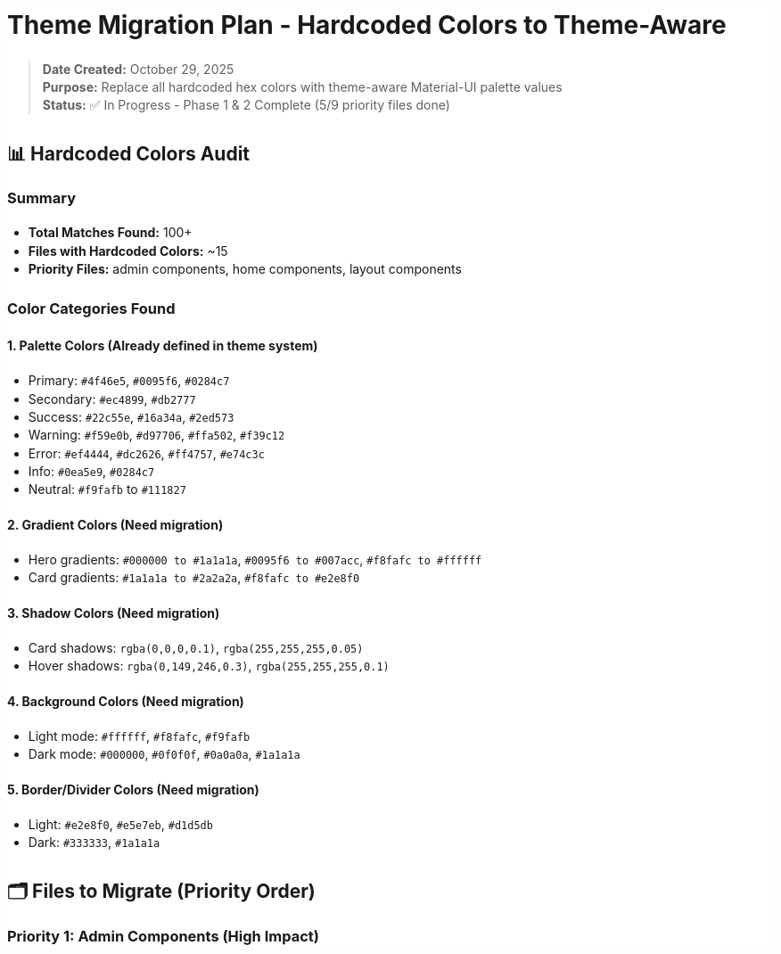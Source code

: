 # Theme Migration Plan - Hardcoded Colors to Theme-Aware

> **Date Created:** October 29, 2025  
> **Purpose:** Replace all hardcoded hex colors with theme-aware Material-UI palette values  
> **Status:** ✅ In Progress - Phase 1 & 2 Complete (5/9 priority files done)

## 📊 Hardcoded Colors Audit

### Summary

- **Total Matches Found:** 100+
- **Files with Hardcoded Colors:** ~15
- **Priority Files:** admin components, home components, layout components

### Color Categories Found

#### 1. **Palette Colors** (Already defined in theme system)

- Primary: `#4f46e5`, `#0095f6`, `#0284c7`
- Secondary: `#ec4899`, `#db2777`
- Success: `#22c55e`, `#16a34a`, `#2ed573`
- Warning: `#f59e0b`, `#d97706`, `#ffa502`, `#f39c12`
- Error: `#ef4444`, `#dc2626`, `#ff4757`, `#e74c3c`
- Info: `#0ea5e9`, `#0284c7`
- Neutral: `#f9fafb` to `#111827`

#### 2. **Gradient Colors** (Need migration)

- Hero gradients: `#000000 to #1a1a1a`, `#0095f6 to #007acc`, `#f8fafc to #ffffff`
- Card gradients: `#1a1a1a to #2a2a2a`, `#f8fafc to #e2e8f0`

#### 3. **Shadow Colors** (Need migration)

- Card shadows: `rgba(0,0,0,0.1)`, `rgba(255,255,255,0.05)`
- Hover shadows: `rgba(0,149,246,0.3)`, `rgba(255,255,255,0.1)`

#### 4. **Background Colors** (Need migration)

- Light mode: `#ffffff`, `#f8fafc`, `#f9fafb`
- Dark mode: `#000000`, `#0f0f0f`, `#0a0a0a`, `#1a1a1a`

#### 5. **Border/Divider Colors** (Need migration)

- Light: `#e2e8f0`, `#e5e7eb`, `#d1d5db`
- Dark: `#333333`, `#1a1a1a`

## 🗂️ Files to Migrate (Priority Order)

### Priority 1: Admin Components (High Impact)
